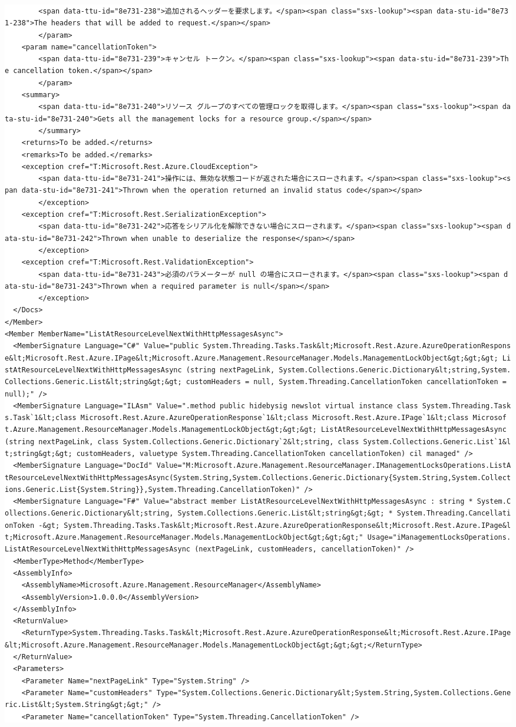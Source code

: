             <span data-ttu-id="8e731-238">追加されるヘッダーを要求します。</span><span class="sxs-lookup"><span data-stu-id="8e731-238">The headers that will be added to request.</span></span>
            </param>
        <param name="cancellationToken">
            <span data-ttu-id="8e731-239">キャンセル トークン。</span><span class="sxs-lookup"><span data-stu-id="8e731-239">The cancellation token.</span></span>
            </param>
        <summary>
            <span data-ttu-id="8e731-240">リソース グループのすべての管理ロックを取得します。</span><span class="sxs-lookup"><span data-stu-id="8e731-240">Gets all the management locks for a resource group.</span></span>
            </summary>
        <returns>To be added.</returns>
        <remarks>To be added.</remarks>
        <exception cref="T:Microsoft.Rest.Azure.CloudException">
            <span data-ttu-id="8e731-241">操作には、無効な状態コードが返された場合にスローされます。</span><span class="sxs-lookup"><span data-stu-id="8e731-241">Thrown when the operation returned an invalid status code</span></span>
            </exception>
        <exception cref="T:Microsoft.Rest.SerializationException">
            <span data-ttu-id="8e731-242">応答をシリアル化を解除できない場合にスローされます。</span><span class="sxs-lookup"><span data-stu-id="8e731-242">Thrown when unable to deserialize the response</span></span>
            </exception>
        <exception cref="T:Microsoft.Rest.ValidationException">
            <span data-ttu-id="8e731-243">必須のパラメーターが null の場合にスローされます。</span><span class="sxs-lookup"><span data-stu-id="8e731-243">Thrown when a required parameter is null</span></span>
            </exception>
      </Docs>
    </Member>
    <Member MemberName="ListAtResourceLevelNextWithHttpMessagesAsync">
      <MemberSignature Language="C#" Value="public System.Threading.Tasks.Task&lt;Microsoft.Rest.Azure.AzureOperationResponse&lt;Microsoft.Rest.Azure.IPage&lt;Microsoft.Azure.Management.ResourceManager.Models.ManagementLockObject&gt;&gt;&gt; ListAtResourceLevelNextWithHttpMessagesAsync (string nextPageLink, System.Collections.Generic.Dictionary&lt;string,System.Collections.Generic.List&lt;string&gt;&gt; customHeaders = null, System.Threading.CancellationToken cancellationToken = null);" />
      <MemberSignature Language="ILAsm" Value=".method public hidebysig newslot virtual instance class System.Threading.Tasks.Task`1&lt;class Microsoft.Rest.Azure.AzureOperationResponse`1&lt;class Microsoft.Rest.Azure.IPage`1&lt;class Microsoft.Azure.Management.ResourceManager.Models.ManagementLockObject&gt;&gt;&gt; ListAtResourceLevelNextWithHttpMessagesAsync(string nextPageLink, class System.Collections.Generic.Dictionary`2&lt;string, class System.Collections.Generic.List`1&lt;string&gt;&gt; customHeaders, valuetype System.Threading.CancellationToken cancellationToken) cil managed" />
      <MemberSignature Language="DocId" Value="M:Microsoft.Azure.Management.ResourceManager.IManagementLocksOperations.ListAtResourceLevelNextWithHttpMessagesAsync(System.String,System.Collections.Generic.Dictionary{System.String,System.Collections.Generic.List{System.String}},System.Threading.CancellationToken)" />
      <MemberSignature Language="F#" Value="abstract member ListAtResourceLevelNextWithHttpMessagesAsync : string * System.Collections.Generic.Dictionary&lt;string, System.Collections.Generic.List&lt;string&gt;&gt; * System.Threading.CancellationToken -&gt; System.Threading.Tasks.Task&lt;Microsoft.Rest.Azure.AzureOperationResponse&lt;Microsoft.Rest.Azure.IPage&lt;Microsoft.Azure.Management.ResourceManager.Models.ManagementLockObject&gt;&gt;&gt;" Usage="iManagementLocksOperations.ListAtResourceLevelNextWithHttpMessagesAsync (nextPageLink, customHeaders, cancellationToken)" />
      <MemberType>Method</MemberType>
      <AssemblyInfo>
        <AssemblyName>Microsoft.Azure.Management.ResourceManager</AssemblyName>
        <AssemblyVersion>1.0.0.0</AssemblyVersion>
      </AssemblyInfo>
      <ReturnValue>
        <ReturnType>System.Threading.Tasks.Task&lt;Microsoft.Rest.Azure.AzureOperationResponse&lt;Microsoft.Rest.Azure.IPage&lt;Microsoft.Azure.Management.ResourceManager.Models.ManagementLockObject&gt;&gt;&gt;</ReturnType>
      </ReturnValue>
      <Parameters>
        <Parameter Name="nextPageLink" Type="System.String" />
        <Parameter Name="customHeaders" Type="System.Collections.Generic.Dictionary&lt;System.String,System.Collections.Generic.List&lt;System.String&gt;&gt;" />
        <Parameter Name="cancellationToken" Type="System.Threading.CancellationToken" />